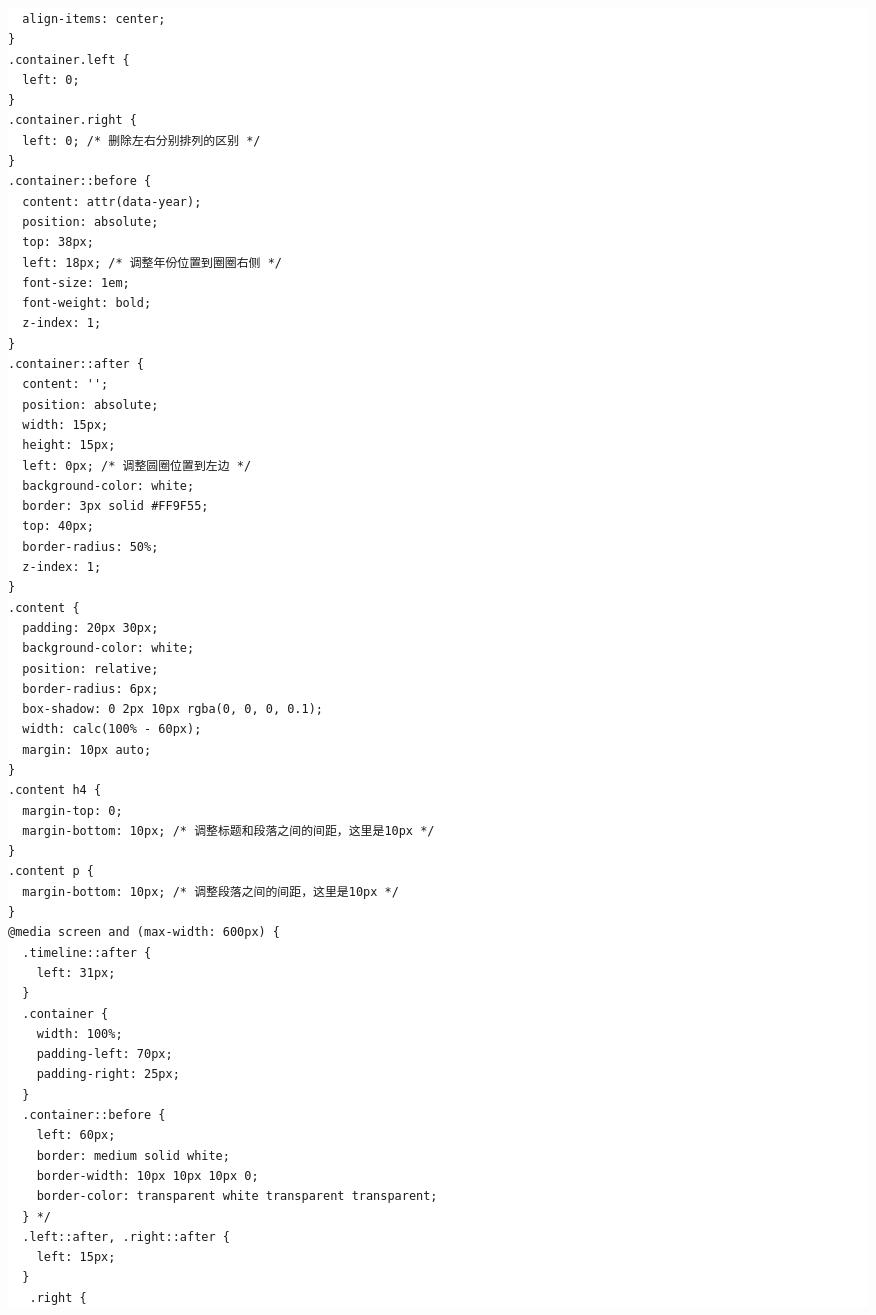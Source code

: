       align-items: center;
    }
    .container.left {
      left: 0;
    }
    .container.right {
      left: 0; /* 删除左右分别排列的区别 */
    }
    .container::before {
      content: attr(data-year);
      position: absolute;
      top: 38px;
      left: 18px; /* 调整年份位置到圈圈右侧 */
      font-size: 1em;
      font-weight: bold;
      z-index: 1;
    }
    .container::after {
      content: '';
      position: absolute;
      width: 15px;
      height: 15px;
      left: 0px; /* 调整圆圈位置到左边 */
      background-color: white;
      border: 3px solid #FF9F55;
      top: 40px;
      border-radius: 50%;
      z-index: 1;
    }
    .content {
      padding: 20px 30px;
      background-color: white;
      position: relative;
      border-radius: 6px;
      box-shadow: 0 2px 10px rgba(0, 0, 0, 0.1);
      width: calc(100% - 60px);
      margin: 10px auto;
    }
    .content h4 {
      margin-top: 0;
      margin-bottom: 10px; /* 调整标题和段落之间的间距，这里是10px */
    }
    .content p {
      margin-bottom: 10px; /* 调整段落之间的间距，这里是10px */
    }
    @media screen and (max-width: 600px) {
      .timeline::after {
        left: 31px;
      }
      .container {
        width: 100%;
        padding-left: 70px;
        padding-right: 25px;
      }
      .container::before {
        left: 60px;
        border: medium solid white;
        border-width: 10px 10px 10px 0;
        border-color: transparent white transparent transparent;
      } */
      .left::after, .right::after {
        left: 15px;
      }
       .right {